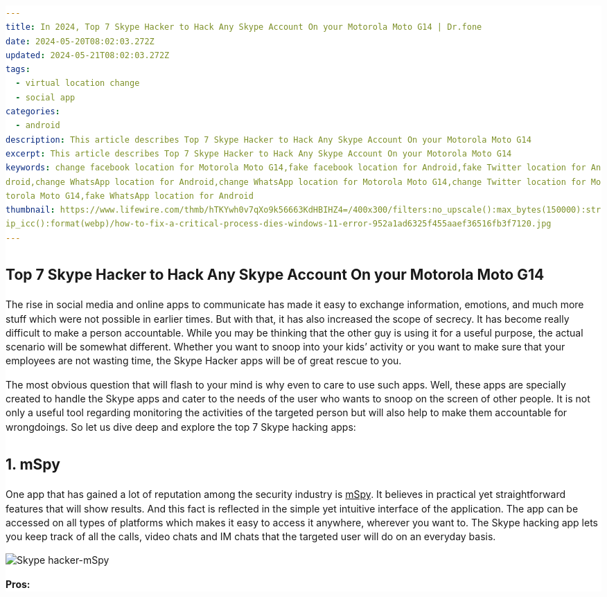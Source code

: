 ```yaml
---
title: In 2024, Top 7 Skype Hacker to Hack Any Skype Account On your Motorola Moto G14 | Dr.fone
date: 2024-05-20T08:02:03.272Z
updated: 2024-05-21T08:02:03.272Z
tags: 
  - virtual location change
  - social app
categories:
  - android
description: This article describes Top 7 Skype Hacker to Hack Any Skype Account On your Motorola Moto G14
excerpt: This article describes Top 7 Skype Hacker to Hack Any Skype Account On your Motorola Moto G14
keywords: change facebook location for Motorola Moto G14,fake facebook location for Android,fake Twitter location for Android,change WhatsApp location for Android,change WhatsApp location for Motorola Moto G14,change Twitter location for Motorola Moto G14,fake WhatsApp location for Android
thumbnail: https://www.lifewire.com/thmb/hTKYwh0v7qXo9k56663KdHBIHZ4=/400x300/filters:no_upscale():max_bytes(150000):strip_icc():format(webp)/how-to-fix-a-critical-process-dies-windows-11-error-952a1ad6325f455aaef36516fb3f7120.jpg
---
```


## Top 7 Skype Hacker to Hack Any Skype Account On your Motorola Moto G14

The rise in social media and online apps to communicate has made it easy to exchange information, emotions, and much more stuff which were not possible in earlier times. But with that, it has also increased the scope of secrecy. It has become really difficult to make a person accountable. While you may be thinking that the other guy is using it for a useful purpose, the actual scenario will be somewhat different. Whether you want to snoop into your kids’ activity or you want to make sure that your employees are not wasting time, the Skype Hacker apps will be of great rescue to you.

The most obvious question that will flash to your mind is why even to care to use such apps. Well, these apps are specially created to handle the Skype apps and cater to the needs of the user who wants to snoop on the screen of other people. It is not only a useful tool regarding monitoring the activities of the targeted person but will also help to make them accountable for wrongdoings. So let us dive deep and explore the top 7 Skype hacking apps:

## 1\. mSpy

One app that has gained a lot of reputation among the security industry is [mSpy](http://mspy.go2cloud.org/SH7G6). It believes in practical yet straightforward features that will show results. And this fact is reflected in the simple yet intuitive interface of the application. The app can be accessed on all types of platforms which makes it easy to access it anywhere, wherever you want to. The Skype hacking app lets you keep track of all the calls, video chats and IM chats that the targeted user will do on an everyday basis.

![Skype hacker-mSpy](https://images.wondershare.com/drfone/article/2017/10/15091533552318.jpg)

**Pros:**
